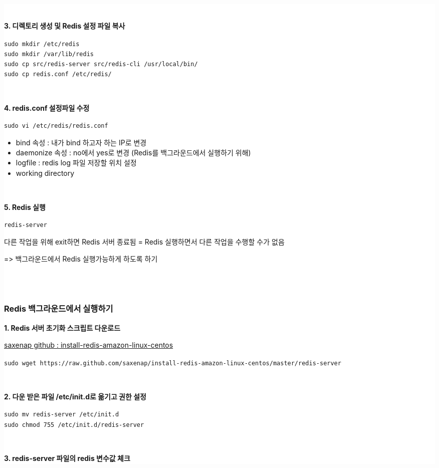 <br/>

**3. 디렉토리 생성 및 Redis 설정 파일 복사**    

```
sudo mkdir /etc/redis
sudo mkdir /var/lib/redis
sudo cp src/redis-server src/redis-cli /usr/local/bin/
sudo cp redis.conf /etc/redis/
```

<br/>

**4. redis.conf 설정파일 수정**   

```
sudo vi /etc/redis/redis.conf
```

- bind 속성 : 내가 bind 하고자 하는 IP로 변경
- daemonize 속성 : no에서 yes로 변경 (Redis를 백그라운드에서 실행하기 위해)
- logfile : redis log 파일 저장할 위치 설정
- working directory

<br/>

**5. Redis 실행**   

```
redis-server
```
  
다른 작업을 위해 exit하면 Redis 서버 종료됨 = Redis 실행하면서 다른 작업을 수행할 수가 없음        

=> 백그라운드에서 Redis 실행가능하게 하도록 하기   

<br/><br/>

### Redis 백그라운드에서 실행하기   

**1. Redis 서버 초기화 스크립트 다운로드**     

[saxenap github : install-redis-amazon-linux-centos](https://github.com/saxenap/install-redis-amazon-linux-centos/blob/master/redis-server)

```
sudo wget https://raw.github.com/saxenap/install-redis-amazon-linux-centos/master/redis-server
```

<br/>

**2. 다운 받은 파일 /etc/init.d로 옮기고 권한 설정**   

```
sudo mv redis-server /etc/init.d
sudo chmod 755 /etc/init.d/redis-server
```

<br/>

**3. redis-server 파일의 redis 변수값 체크**   

